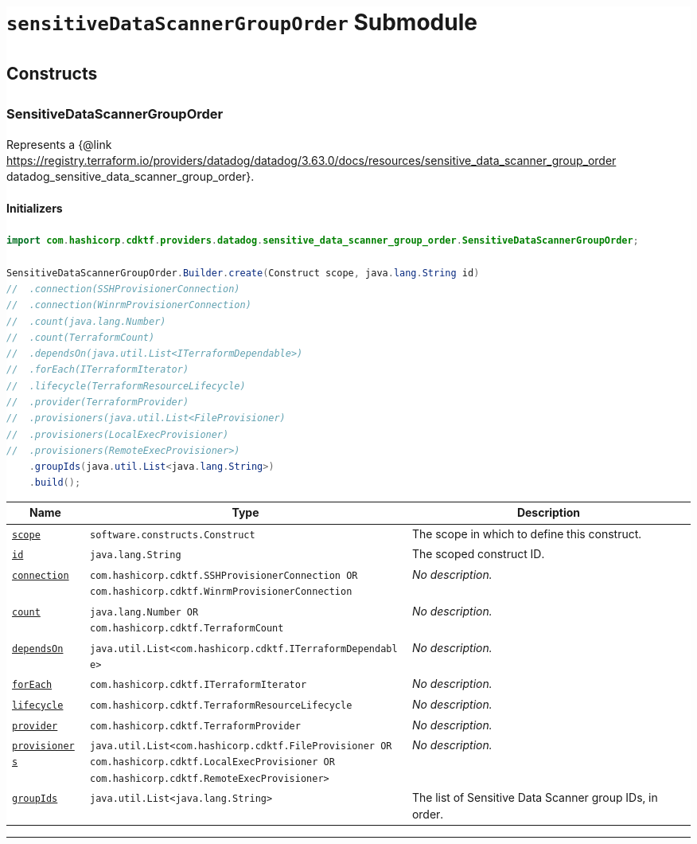# `sensitiveDataScannerGroupOrder` Submodule <a name="`sensitiveDataScannerGroupOrder` Submodule" id="@cdktf/provider-datadog.sensitiveDataScannerGroupOrder"></a>

## Constructs <a name="Constructs" id="Constructs"></a>

### SensitiveDataScannerGroupOrder <a name="SensitiveDataScannerGroupOrder" id="@cdktf/provider-datadog.sensitiveDataScannerGroupOrder.SensitiveDataScannerGroupOrder"></a>

Represents a {@link https://registry.terraform.io/providers/datadog/datadog/3.63.0/docs/resources/sensitive_data_scanner_group_order datadog_sensitive_data_scanner_group_order}.

#### Initializers <a name="Initializers" id="@cdktf/provider-datadog.sensitiveDataScannerGroupOrder.SensitiveDataScannerGroupOrder.Initializer"></a>

```java
import com.hashicorp.cdktf.providers.datadog.sensitive_data_scanner_group_order.SensitiveDataScannerGroupOrder;

SensitiveDataScannerGroupOrder.Builder.create(Construct scope, java.lang.String id)
//  .connection(SSHProvisionerConnection)
//  .connection(WinrmProvisionerConnection)
//  .count(java.lang.Number)
//  .count(TerraformCount)
//  .dependsOn(java.util.List<ITerraformDependable>)
//  .forEach(ITerraformIterator)
//  .lifecycle(TerraformResourceLifecycle)
//  .provider(TerraformProvider)
//  .provisioners(java.util.List<FileProvisioner)
//  .provisioners(LocalExecProvisioner)
//  .provisioners(RemoteExecProvisioner>)
    .groupIds(java.util.List<java.lang.String>)
    .build();
```

| **Name** | **Type** | **Description** |
| --- | --- | --- |
| <code><a href="#@cdktf/provider-datadog.sensitiveDataScannerGroupOrder.SensitiveDataScannerGroupOrder.Initializer.parameter.scope">scope</a></code> | <code>software.constructs.Construct</code> | The scope in which to define this construct. |
| <code><a href="#@cdktf/provider-datadog.sensitiveDataScannerGroupOrder.SensitiveDataScannerGroupOrder.Initializer.parameter.id">id</a></code> | <code>java.lang.String</code> | The scoped construct ID. |
| <code><a href="#@cdktf/provider-datadog.sensitiveDataScannerGroupOrder.SensitiveDataScannerGroupOrder.Initializer.parameter.connection">connection</a></code> | <code>com.hashicorp.cdktf.SSHProvisionerConnection OR com.hashicorp.cdktf.WinrmProvisionerConnection</code> | *No description.* |
| <code><a href="#@cdktf/provider-datadog.sensitiveDataScannerGroupOrder.SensitiveDataScannerGroupOrder.Initializer.parameter.count">count</a></code> | <code>java.lang.Number OR com.hashicorp.cdktf.TerraformCount</code> | *No description.* |
| <code><a href="#@cdktf/provider-datadog.sensitiveDataScannerGroupOrder.SensitiveDataScannerGroupOrder.Initializer.parameter.dependsOn">dependsOn</a></code> | <code>java.util.List<com.hashicorp.cdktf.ITerraformDependable></code> | *No description.* |
| <code><a href="#@cdktf/provider-datadog.sensitiveDataScannerGroupOrder.SensitiveDataScannerGroupOrder.Initializer.parameter.forEach">forEach</a></code> | <code>com.hashicorp.cdktf.ITerraformIterator</code> | *No description.* |
| <code><a href="#@cdktf/provider-datadog.sensitiveDataScannerGroupOrder.SensitiveDataScannerGroupOrder.Initializer.parameter.lifecycle">lifecycle</a></code> | <code>com.hashicorp.cdktf.TerraformResourceLifecycle</code> | *No description.* |
| <code><a href="#@cdktf/provider-datadog.sensitiveDataScannerGroupOrder.SensitiveDataScannerGroupOrder.Initializer.parameter.provider">provider</a></code> | <code>com.hashicorp.cdktf.TerraformProvider</code> | *No description.* |
| <code><a href="#@cdktf/provider-datadog.sensitiveDataScannerGroupOrder.SensitiveDataScannerGroupOrder.Initializer.parameter.provisioners">provisioners</a></code> | <code>java.util.List<com.hashicorp.cdktf.FileProvisioner OR com.hashicorp.cdktf.LocalExecProvisioner OR com.hashicorp.cdktf.RemoteExecProvisioner></code> | *No description.* |
| <code><a href="#@cdktf/provider-datadog.sensitiveDataScannerGroupOrder.SensitiveDataScannerGroupOrder.Initializer.parameter.groupIds">groupIds</a></code> | <code>java.util.List<java.lang.String></code> | The list of Sensitive Data Scanner group IDs, in order. |

---